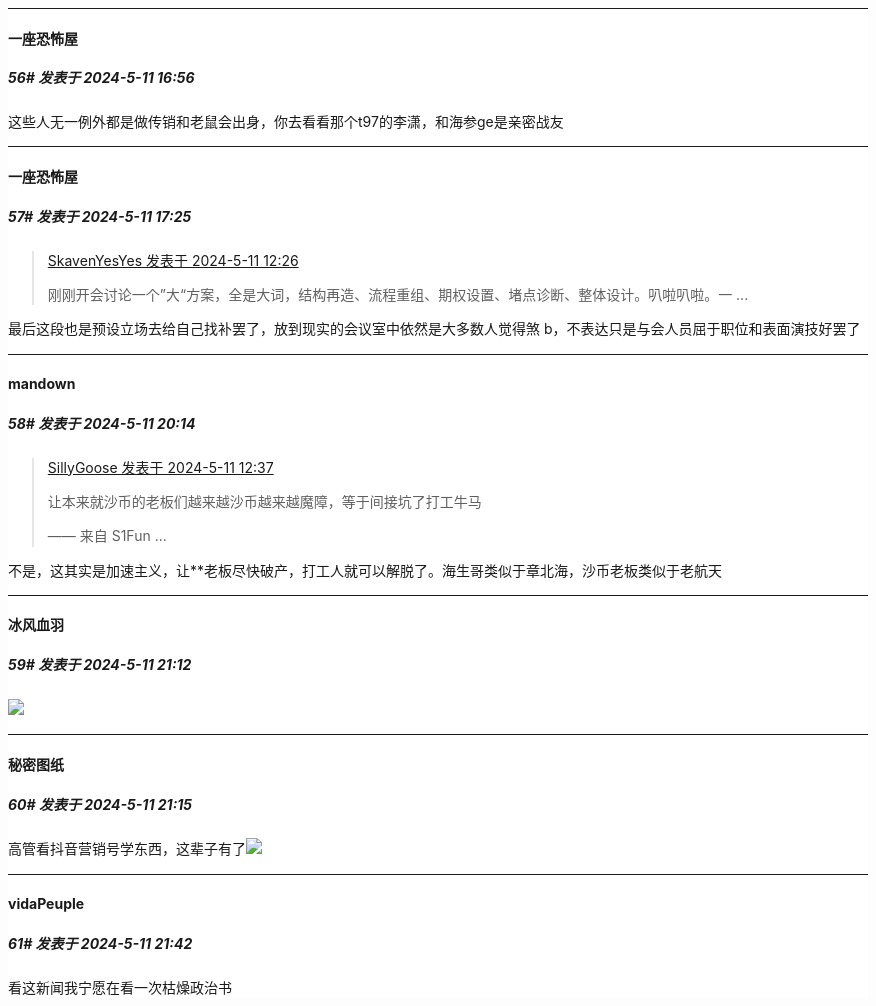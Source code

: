 
*****

####  一座恐怖屋  
##### 56#       发表于 2024-5-11 16:56

这些人无一例外都是做传销和老鼠会出身，你去看看那个t97的李潇，和海参ge是亲密战友


*****

####  一座恐怖屋  
##### 57#       发表于 2024-5-11 17:25

<blockquote><a href="httphttps://bbs.saraba1st.com/2b/forum.php?mod=redirect&amp;goto=findpost&amp;pid=64883459&amp;ptid=2183314" target="_blank">SkavenYesYes 发表于 2024-5-11 12:26</a>

刚刚开会讨论一个”大“方案，全是大词，结构再造、流程重组、期权设置、堵点诊断、整体设计。叭啦叭啦。一 ...</blockquote>
最后这段也是预设立场去给自己找补罢了，放到现实的会议室中依然是大多数人觉得煞 b，不表达只是与会人员屈于职位和表面演技好罢了


*****

####  mandown  
##### 58#       发表于 2024-5-11 20:14

<blockquote><a href="httphttps://bbs.saraba1st.com/2b/forum.php?mod=redirect&amp;goto=findpost&amp;pid=64883564&amp;ptid=2183314" target="_blank">SillyGoose 发表于 2024-5-11 12:37</a>

让本来就沙币的老板们越来越沙币越来越魔障，等于间接坑了打工牛马

—— 来自 S1Fun ...</blockquote>
不是，这其实是加速主义，让**老板尽快破产，打工人就可以解脱了。海生哥类似于章北海，沙币老板类似于老航天


*****

####  冰风血羽  
##### 59#       发表于 2024-5-11 21:12

<img src="https://static.saraba1st.com/image/smiley/face2017/049.png" referrerpolicy="no-referrer">

*****

####  秘密图纸  
##### 60#       发表于 2024-5-11 21:15

高管看抖音营销号学东西，这辈子有了<img src="https://static.saraba1st.com/image/smiley/face2017/067.png" referrerpolicy="no-referrer">


*****

####  vidaPeuple  
##### 61#       发表于 2024-5-11 21:42

看这新闻我宁愿在看一次枯燥政治书
